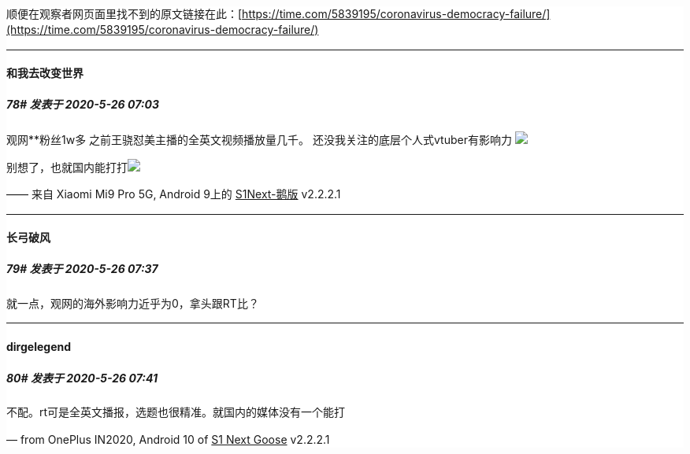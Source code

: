 顺便在观察者网页面里找不到的原文链接在此：[https://time.com/5839195/coronavirus-democracy-failure/](https://time.com/5839195/coronavirus-democracy-failure/)







-----

####  和我去改变世界  
##### 78#       发表于 2020-5-26 07:03




观网**粉丝1w多
之前王骁怼美主播的全英文视频播放量几千。
还没我关注的底层个人式vtuber有影响力
<img src="https://p.sda1.dev/0/a54a3b90d9af0ab590c7e45b8e390907/IMG_49D724694B258F23093CB0D3E83273E3.jpeg" referrerpolicy="no-referrer">

别想了，也就国内能打打<img src="https://static.saraba1st.com/image/smiley/face2017/067.png" referrerpolicy="no-referrer">


—— 来自 Xiaomi Mi9 Pro 5G, Android 9上的 [S1Next-鹅版](https://github.com/ykrank/S1-Next/releases) v2.2.2.1







-----

####  长弓破风  
##### 79#       发表于 2020-5-26 07:37




就一点，观网的海外影响力近乎为0，拿头跟RT比？







-----

####  dirgelegend  
##### 80#       发表于 2020-5-26 07:41




不配。rt可是全英文播报，选题也很精准。就国内的媒体没有一个能打

— from OnePlus IN2020, Android 10 of [S1 Next Goose](https://pan.baidu.com/s/1mi43uRm) v2.2.2.1






